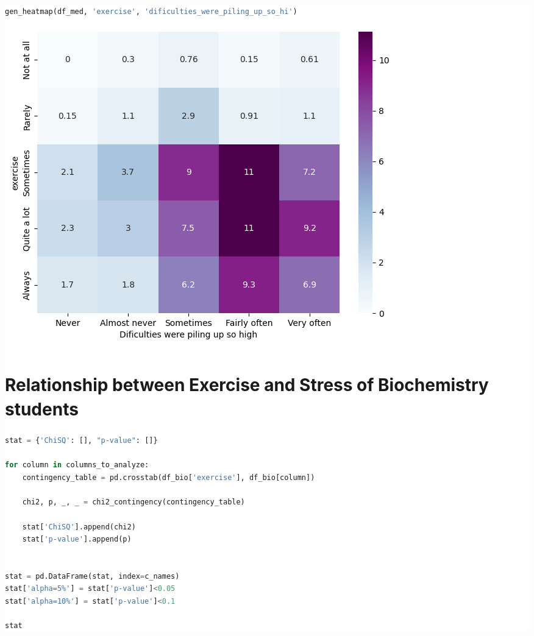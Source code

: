 


```python
gen_heatmap(df_med, 'exercise', 'dificulties_were_piling_up_so_hi')
```


    
![png](output_77_0.png)
    


# Relationship between Exercise and Stress of Biochemistry students


```python
stat = {'ChiSQ': [], "p-value": []}

for column in columns_to_analyze:
    contingency_table = pd.crosstab(df_bio['exercise'], df_bio[column])
    
    chi2, p, _, _ = chi2_contingency(contingency_table)

    stat['ChiSQ'].append(chi2)
    stat['p-value'].append(p)
  

stat = pd.DataFrame(stat, index=c_names)
stat['alpha=5%'] = stat['p-value']<0.05
stat['alpha=10%'] = stat['p-value']<0.1

stat
```
